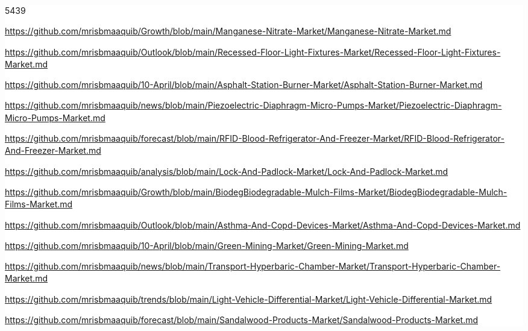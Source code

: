 5439</p><p><a href="https://github.com/mrisbmaaquib/Growth/blob/main/Manganese-Nitrate-Market/Manganese-Nitrate-Market.md">https://github.com/mrisbmaaquib/Growth/blob/main/Manganese-Nitrate-Market/Manganese-Nitrate-Market.md</a></p><p><a href="https://github.com/mrisbmaaquib/Outlook/blob/main/Recessed-Floor-Light-Fixtures-Market/Recessed-Floor-Light-Fixtures-Market.md">https://github.com/mrisbmaaquib/Outlook/blob/main/Recessed-Floor-Light-Fixtures-Market/Recessed-Floor-Light-Fixtures-Market.md</a></p><p><a href="https://github.com/mrisbmaaquib/10-April/blob/main/Asphalt-Station-Burner-Market/Asphalt-Station-Burner-Market.md">https://github.com/mrisbmaaquib/10-April/blob/main/Asphalt-Station-Burner-Market/Asphalt-Station-Burner-Market.md</a></p><p><a href="https://github.com/mrisbmaaquib/news/blob/main/Piezoelectric-Diaphragm-Micro-Pumps-Market/Piezoelectric-Diaphragm-Micro-Pumps-Market.md">https://github.com/mrisbmaaquib/news/blob/main/Piezoelectric-Diaphragm-Micro-Pumps-Market/Piezoelectric-Diaphragm-Micro-Pumps-Market.md</a></p><p><a href="https://github.com/mrisbmaaquib/forecast/blob/main/RFID-Blood-Refrigerator-And-Freezer-Market/RFID-Blood-Refrigerator-And-Freezer-Market.md">https://github.com/mrisbmaaquib/forecast/blob/main/RFID-Blood-Refrigerator-And-Freezer-Market/RFID-Blood-Refrigerator-And-Freezer-Market.md</a></p><p><a href="https://github.com/mrisbmaaquib/analysis/blob/main/Lock-And-Padlock-Market/Lock-And-Padlock-Market.md">https://github.com/mrisbmaaquib/analysis/blob/main/Lock-And-Padlock-Market/Lock-And-Padlock-Market.md</a></p><p><a href="https://github.com/mrisbmaaquib/Growth/blob/main/BiodegBiodegradable-Mulch-Films-Market/BiodegBiodegradable-Mulch-Films-Market.md">https://github.com/mrisbmaaquib/Growth/blob/main/BiodegBiodegradable-Mulch-Films-Market/BiodegBiodegradable-Mulch-Films-Market.md</a></p><p><a href="https://github.com/mrisbmaaquib/Outlook/blob/main/Asthma-And-Copd-Devices-Market/Asthma-And-Copd-Devices-Market.md">https://github.com/mrisbmaaquib/Outlook/blob/main/Asthma-And-Copd-Devices-Market/Asthma-And-Copd-Devices-Market.md</a></p><p><a href="https://github.com/mrisbmaaquib/10-April/blob/main/Green-Mining-Market/Green-Mining-Market.md">https://github.com/mrisbmaaquib/10-April/blob/main/Green-Mining-Market/Green-Mining-Market.md</a></p><p><a href="https://github.com/mrisbmaaquib/news/blob/main/Transport-Hyperbaric-Chamber-Market/Transport-Hyperbaric-Chamber-Market.md">https://github.com/mrisbmaaquib/news/blob/main/Transport-Hyperbaric-Chamber-Market/Transport-Hyperbaric-Chamber-Market.md</a></p><p><a href="https://github.com/mrisbmaaquib/trends/blob/main/Light-Vehicle-Differential-Market/Light-Vehicle-Differential-Market.md">https://github.com/mrisbmaaquib/trends/blob/main/Light-Vehicle-Differential-Market/Light-Vehicle-Differential-Market.md</a></p><p><a href="https://github.com/mrisbmaaquib/forecast/blob/main/Sandalwood-Products-Market/Sandalwood-Products-Market.md">https://github.com/mrisbmaaquib/forecast/blob/main/Sandalwood-Products-Market/Sandalwood-Products-Market.md</a></p>
